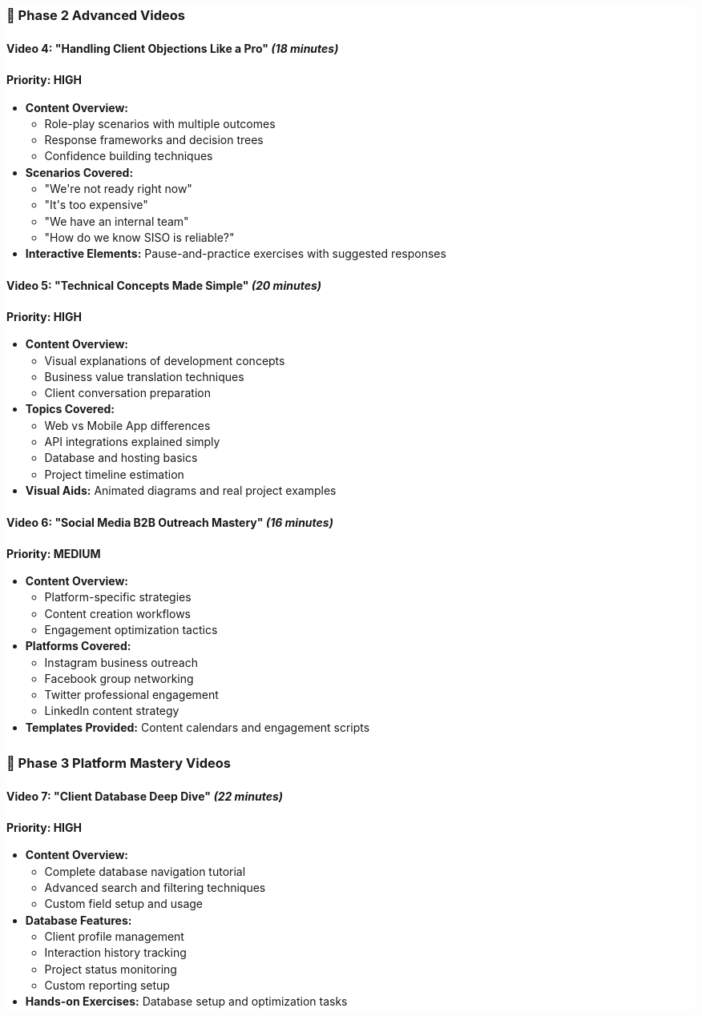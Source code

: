 ### **🎥 Phase 2 Advanced Videos**

#### **Video 4: "Handling Client Objections Like a Pro"** *(18 minutes)*
**Priority: HIGH**
- **Content Overview:**
  - Role-play scenarios with multiple outcomes
  - Response frameworks and decision trees
  - Confidence building techniques
- **Scenarios Covered:**
  - "We're not ready right now"
  - "It's too expensive"
  - "We have an internal team"
  - "How do we know SISO is reliable?"
- **Interactive Elements:** Pause-and-practice exercises with suggested responses

#### **Video 5: "Technical Concepts Made Simple"** *(20 minutes)*
**Priority: HIGH**
- **Content Overview:**
  - Visual explanations of development concepts
  - Business value translation techniques
  - Client conversation preparation
- **Topics Covered:**
  - Web vs Mobile App differences
  - API integrations explained simply
  - Database and hosting basics
  - Project timeline estimation
- **Visual Aids:** Animated diagrams and real project examples

#### **Video 6: "Social Media B2B Outreach Mastery"** *(16 minutes)*
**Priority: MEDIUM**
- **Content Overview:**
  - Platform-specific strategies
  - Content creation workflows
  - Engagement optimization tactics
- **Platforms Covered:**
  - Instagram business outreach
  - Facebook group networking
  - Twitter professional engagement
  - LinkedIn content strategy
- **Templates Provided:** Content calendars and engagement scripts

### **🎯 Phase 3 Platform Mastery Videos**

#### **Video 7: "Client Database Deep Dive"** *(22 minutes)*
**Priority: HIGH**
- **Content Overview:**
  - Complete database navigation tutorial
  - Advanced search and filtering techniques
  - Custom field setup and usage
- **Database Features:**
  - Client profile management
  - Interaction history tracking
  - Project status monitoring
  - Custom reporting setup
- **Hands-on Exercises:** Database setup and optimization tasks
